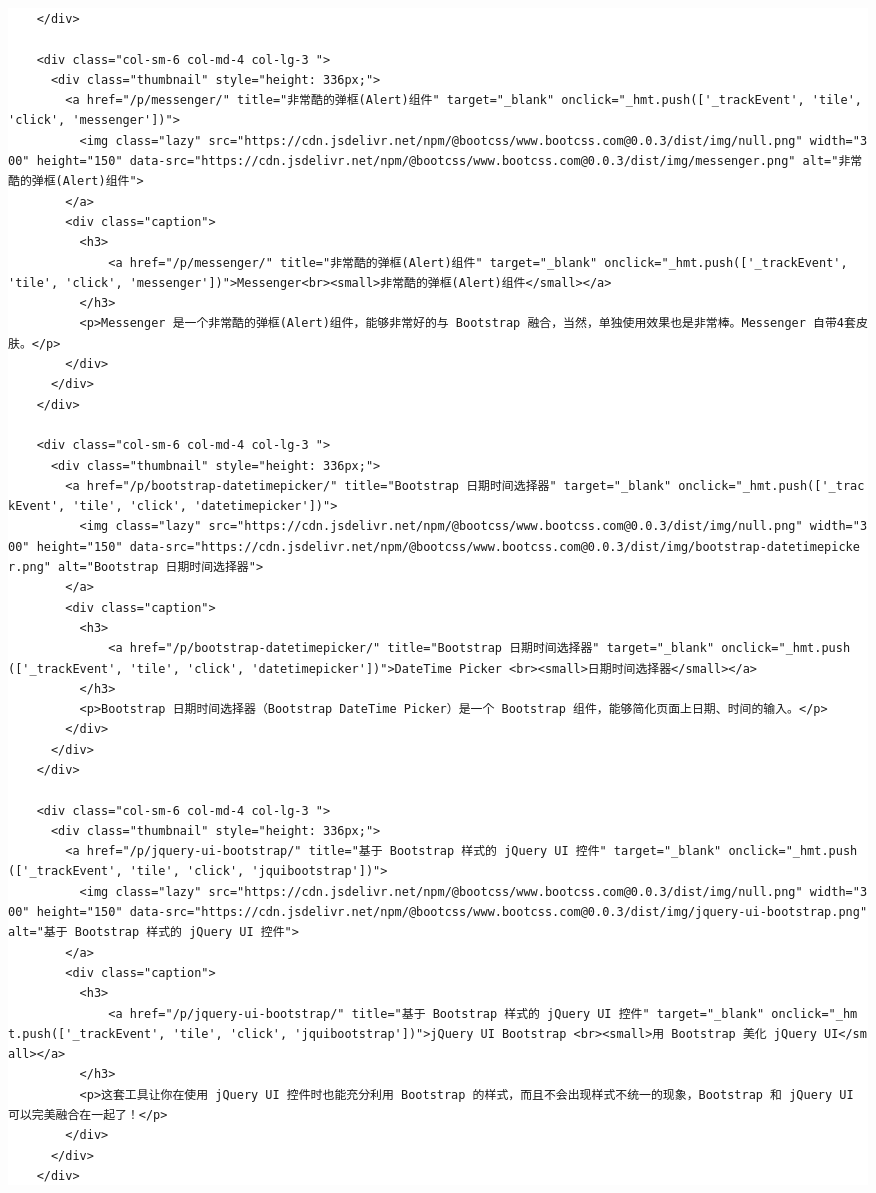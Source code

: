         </div>
      
        <div class="col-sm-6 col-md-4 col-lg-3 ">
          <div class="thumbnail" style="height: 336px;">
            <a href="/p/messenger/" title="非常酷的弹框(Alert)组件" target="_blank" onclick="_hmt.push(['_trackEvent', 'tile', 'click', 'messenger'])">
              <img class="lazy" src="https://cdn.jsdelivr.net/npm/@bootcss/www.bootcss.com@0.0.3/dist/img/null.png" width="300" height="150" data-src="https://cdn.jsdelivr.net/npm/@bootcss/www.bootcss.com@0.0.3/dist/img/messenger.png" alt="非常酷的弹框(Alert)组件">
            </a>
            <div class="caption">
              <h3>
                  <a href="/p/messenger/" title="非常酷的弹框(Alert)组件" target="_blank" onclick="_hmt.push(['_trackEvent', 'tile', 'click', 'messenger'])">Messenger<br><small>非常酷的弹框(Alert)组件</small></a>
              </h3>
              <p>Messenger 是一个非常酷的弹框(Alert)组件，能够非常好的与 Bootstrap 融合，当然，单独使用效果也是非常棒。Messenger 自带4套皮肤。</p>
            </div>
          </div>
        </div>
      
        <div class="col-sm-6 col-md-4 col-lg-3 ">
          <div class="thumbnail" style="height: 336px;">
            <a href="/p/bootstrap-datetimepicker/" title="Bootstrap 日期时间选择器" target="_blank" onclick="_hmt.push(['_trackEvent', 'tile', 'click', 'datetimepicker'])">
              <img class="lazy" src="https://cdn.jsdelivr.net/npm/@bootcss/www.bootcss.com@0.0.3/dist/img/null.png" width="300" height="150" data-src="https://cdn.jsdelivr.net/npm/@bootcss/www.bootcss.com@0.0.3/dist/img/bootstrap-datetimepicker.png" alt="Bootstrap 日期时间选择器">
            </a>
            <div class="caption">
              <h3>
                  <a href="/p/bootstrap-datetimepicker/" title="Bootstrap 日期时间选择器" target="_blank" onclick="_hmt.push(['_trackEvent', 'tile', 'click', 'datetimepicker'])">DateTime Picker <br><small>日期时间选择器</small></a>
              </h3>
              <p>Bootstrap 日期时间选择器（Bootstrap DateTime Picker）是一个 Bootstrap 组件，能够简化页面上日期、时间的输入。</p>
            </div>
          </div>
        </div>
      
        <div class="col-sm-6 col-md-4 col-lg-3 ">
          <div class="thumbnail" style="height: 336px;">
            <a href="/p/jquery-ui-bootstrap/" title="基于 Bootstrap 样式的 jQuery UI 控件" target="_blank" onclick="_hmt.push(['_trackEvent', 'tile', 'click', 'jquibootstrap'])">
              <img class="lazy" src="https://cdn.jsdelivr.net/npm/@bootcss/www.bootcss.com@0.0.3/dist/img/null.png" width="300" height="150" data-src="https://cdn.jsdelivr.net/npm/@bootcss/www.bootcss.com@0.0.3/dist/img/jquery-ui-bootstrap.png" alt="基于 Bootstrap 样式的 jQuery UI 控件">
            </a>
            <div class="caption">
              <h3>
                  <a href="/p/jquery-ui-bootstrap/" title="基于 Bootstrap 样式的 jQuery UI 控件" target="_blank" onclick="_hmt.push(['_trackEvent', 'tile', 'click', 'jquibootstrap'])">jQuery UI Bootstrap <br><small>用 Bootstrap 美化 jQuery UI</small></a>
              </h3>
              <p>这套工具让你在使用 jQuery UI 控件时也能充分利用 Bootstrap 的样式，而且不会出现样式不统一的现象，Bootstrap 和 jQuery UI 可以完美融合在一起了！</p>
            </div>
          </div>
        </div>
      